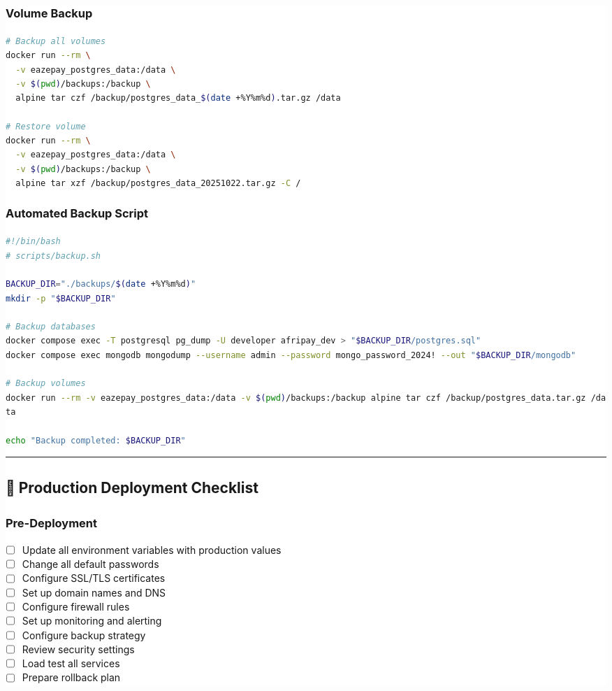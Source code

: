 ### Volume Backup

```bash
# Backup all volumes
docker run --rm \
  -v eazepay_postgres_data:/data \
  -v $(pwd)/backups:/backup \
  alpine tar czf /backup/postgres_data_$(date +%Y%m%d).tar.gz /data

# Restore volume
docker run --rm \
  -v eazepay_postgres_data:/data \
  -v $(pwd)/backups:/backup \
  alpine tar xzf /backup/postgres_data_20251022.tar.gz -C /
```

### Automated Backup Script

```bash
#!/bin/bash
# scripts/backup.sh

BACKUP_DIR="./backups/$(date +%Y%m%d)"
mkdir -p "$BACKUP_DIR"

# Backup databases
docker compose exec -T postgresql pg_dump -U developer afripay_dev > "$BACKUP_DIR/postgres.sql"
docker compose exec mongodb mongodump --username admin --password mongo_password_2024! --out "$BACKUP_DIR/mongodb"

# Backup volumes
docker run --rm -v eazepay_postgres_data:/data -v $(pwd)/backups:/backup alpine tar czf /backup/postgres_data.tar.gz /data

echo "Backup completed: $BACKUP_DIR"
```

---

## 🚀 Production Deployment Checklist

### Pre-Deployment

- [ ] Update all environment variables with production values
- [ ] Change all default passwords
- [ ] Configure SSL/TLS certificates
- [ ] Set up domain names and DNS
- [ ] Configure firewall rules
- [ ] Set up monitoring and alerting
- [ ] Configure backup strategy
- [ ] Review security settings
- [ ] Load test all services
- [ ] Prepare rollback plan

